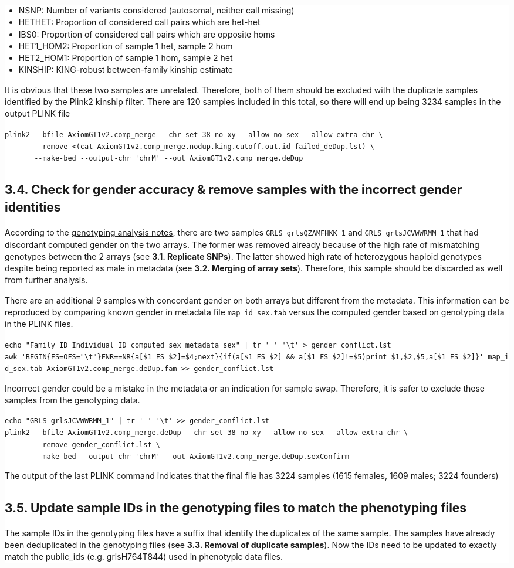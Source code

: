 
* NSNP:	Number of variants considered (autosomal, neither call missing)
* HETHET:	Proportion of considered call pairs which are het-het
* IBS0:	Proportion of considered call pairs which are opposite homs
* HET1_HOM2:	Proportion of sample 1 het, sample 2 hom
* HET2_HOM1:	Proportion of sample 1 hom, sample 2 het
* KINSHIP:	KING-robust between-family kinship estimate

It is obvious that these two samples are unrelated. Therefore, both of them should be excluded with the duplicate samples identified by the Plink2 kinship filter. There are 120 samples included in this total, so there will end up being 3234 samples in the output PLINK file
```
plink2 --bfile AxiomGT1v2.comp_merge --chr-set 38 no-xy --allow-no-sex --allow-extra-chr \
       --remove <(cat AxiomGT1v2.comp_merge.nodup.king.cutoff.out.id failed_deDup.lst) \
       --make-bed --output-chr 'chrM' --out AxiomGT1v2.comp_merge.deDup
```


## 3.4. Check for gender accuracy & remove samples with the incorrect gender identities 
According to the [genotyping analysis notes](https://github.com/morrisanimalfoundation/grGWAS/raw/main/Genotyping_Analysis_Notes.docx), there are two samples `GRLS grlsQZAMFHKK_1` and `GRLS grlsJCVWWRMM_1` that had discordant computed gender on the two arrays. The former was removed already because of the high rate of mismatching genotypes between the 2 arrays (see **3.1. Replicate SNPs**). The latter showed high rate of heterozygous haploid genotypes despite being reported as male in metadata (see **3.2. Merging of array sets**). Therefore, this sample should be discarded as well from further analysis.

There are an additional 9 samples with concordant gender on both arrays but different from the metadata. This information can be reproduced by comparing known gender in metadata file `map_id_sex.tab` versus the computed gender based on genotyping data in the PLINK files.
```
echo "Family_ID Individual_ID computed_sex metadata_sex" | tr ' ' '\t' > gender_conflict.lst
awk 'BEGIN{FS=OFS="\t"}FNR==NR{a[$1 FS $2]=$4;next}{if(a[$1 FS $2] && a[$1 FS $2]!=$5)print $1,$2,$5,a[$1 FS $2]}' map_id_sex.tab AxiomGT1v2.comp_merge.deDup.fam >> gender_conflict.lst
```

Incorrect gender could be a mistake in the metadata or an indication for sample swap. Therefore, it is safer to exclude these samples from the genotyping data.
```
echo "GRLS grlsJCVWWRMM_1" | tr ' ' '\t' >> gender_conflict.lst
plink2 --bfile AxiomGT1v2.comp_merge.deDup --chr-set 38 no-xy --allow-no-sex --allow-extra-chr \
       --remove gender_conflict.lst \
       --make-bed --output-chr 'chrM' --out AxiomGT1v2.comp_merge.deDup.sexConfirm
```
The output of the last PLINK command indicates that the final file has 3224 samples (1615 females, 1609 males; 3224 founders)


## 3.5. Update sample IDs in the genotyping files to match the phenotyping files
The sample IDs in the genotyping files have a suffix that identify the duplicates of the same sample. The samples have already been deduplicated in the genotyping files (see **3.3. Removal of duplicate samples**). Now the IDs need to be updated to exactly match the public_ids (e.g. grlsH764T844) used in phenotypic data files.
